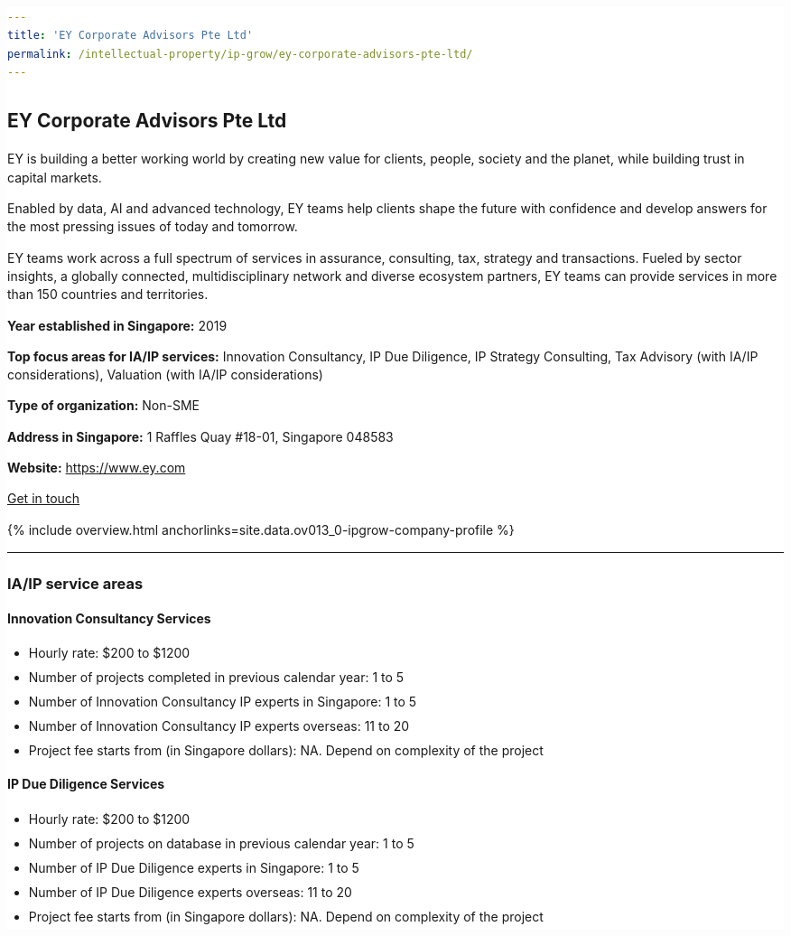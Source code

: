 ```yaml
---
title: 'EY Corporate Advisors Pte Ltd'
permalink: /intellectual-property/ip-grow/ey-corporate-advisors-pte-ltd/
---
```


## EY Corporate Advisors Pte Ltd

EY is building a better working world by creating new value for clients, people, society and the planet, while building trust in capital markets.

Enabled by data, AI and advanced technology, EY teams help clients shape the future with confidence and develop answers for the most pressing issues of today and tomorrow.

EY teams work across a full spectrum of services in assurance, consulting, tax, strategy and transactions. Fueled by sector insights, a globally connected, multidisciplinary network and diverse ecosystem partners, EY teams can provide services in more than 150 countries and territories.

<b>Year established in Singapore:</b> 2019

<b>Top focus areas for IA/IP services:</b> Innovation Consultancy, IP Due Diligence, IP Strategy Consulting, Tax Advisory (with IA/IP considerations), Valuation (with IA/IP considerations)

<b>Type of organization:</b> Non-SME

<b>Address in Singapore:</b> 1 Raffles Quay #18-01, Singapore 048583

<b>Website:</b> <a href='https://www.ey.com'>https://www.ey.com</a>

<a class='btn' href='https://form.gov.sg/67d7d540d384b6c1f0478e28' target='_blank' rel='noopener'>Get in touch</a>

{% include overview.html anchorlinks=site.data.ov013_0-ipgrow-company-profile %}

---
<a name='ip-related-service-areas'></a>
### IA/IP service areas

**Innovation Consultancy Services**

<ul>
<li style='line-height: 27px; margin: 0px 0px !important'>Hourly rate:  $200 to $1200</li>
<li style='line-height: 27px; margin: 0px 0px !important'>Number of projects completed in previous calendar year: 1 to 5</li>
<li style='line-height: 27px; margin: 0px 0px !important'>Number of Innovation Consultancy IP experts in Singapore: 1 to 5</li>
<li style='line-height: 27px; margin: 0px 0px !important'>Number of Innovation Consultancy IP experts overseas: 11 to 20</li>
<li style='line-height: 27px; margin: 0px 0px !important'>Project fee starts from (in Singapore dollars):  NA. Depend on complexity of the project</li>
</ul>

**IP Due Diligence Services**

<ul>
<li style='line-height: 27px; margin: 0px 0px !important'>Hourly rate:  $200 to $1200</li>
<li style='line-height: 27px; margin: 0px 0px !important'>Number of projects on database in previous calendar year: 1 to 5</li>
<li style='line-height: 27px; margin: 0px 0px !important'>Number of IP Due Diligence experts in Singapore: 1 to 5</li>
<li style='line-height: 27px; margin: 0px 0px !important'>Number of IP Due Diligence experts overseas: 11 to 20</li>
<li style='line-height: 27px; margin: 0px 0px !important'>Project fee starts from (in Singapore dollars):  NA. Depend on complexity of the project</li>
</ul>
